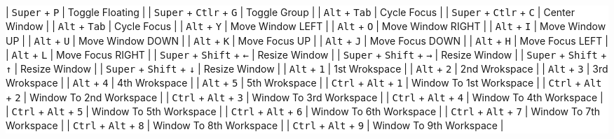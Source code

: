 | <kbd>Super</kbd> + <kbd>P</kbd>                       | Toggle Floating                      |
| <kbd>Super</kbd> + <kbd>Ctlr</kbd> + <kbd>G</kbd>     | Toggle Group                         |
| <kbd>Alt</kbd> + <kbd>Tab</kbd>                       | Cycle Focus                          |
| <kbd>Super</kbd> + <kbd>Ctlr</kbd> + <kbd>C</kbd>     | Center Window                        |
| <kbd>Alt</kbd> + <kbd>Tab</kbd>                       | Cycle Focus                          |
| <kbd>Alt</kbd> + <kbd>Y</kbd>                         | Move Window LEFT                     |
| <kbd>Alt</kbd> + <kbd>O</kbd>                         | Move Window RIGHT                    |
| <kbd>Alt</kbd> + <kbd>I</kbd>                         | Move Window UP                       |
| <kbd>Alt</kbd> + <kbd>U</kbd>                         | Move Window DOWN                     |
| <kbd>Alt</kbd> + <kbd>K</kbd>                         | Move Focus UP                        |
| <kbd>Alt</kbd> + <kbd>J</kbd>                         | Move Focus DOWN                      |
| <kbd>Alt</kbd> + <kbd>H</kbd>                         | Move Focus LEFT                      |
| <kbd>Alt</kbd> + <kbd>L</kbd>                         | Move Focus RIGHT                     |
| <kbd>Super</kbd> + <kbd>Shift</kbd> + <kbd>←</kbd>    | Resize Window                        |
| <kbd>Super</kbd> + <kbd>Shift</kbd> + <kbd>→</kbd>    | Resize Window                        |
| <kbd>Super</kbd> + <kbd>Shift</kbd> + <kbd>↑</kbd>    | Resize Window                        |
| <kbd>Super</kbd> + <kbd>Shift</kbd> + <kbd>↓</kbd>    | Resize Window                        |
| <kbd>Alt</kbd> + <kbd>1</kbd>                         | 1st Wrokspace                        |
| <kbd>Alt</kbd> + <kbd>2</kbd>                         | 2nd Wrokspace                        |
| <kbd>Alt</kbd> + <kbd>3</kbd>                         | 3rd Wrokspace                        |
| <kbd>Alt</kbd> + <kbd>4</kbd>                         | 4th Wrokspace                        |
| <kbd>Alt</kbd> + <kbd>5</kbd>                         | 5th Wrokspace                        |
| <kbd>Ctrl</kbd> + <kbd>Alt</kbd> + <kbd>1</kbd>       | Window To 1st Workspace              |
| <kbd>Ctrl</kbd> + <kbd>Alt</kbd> + <kbd>2</kbd>       | Window To 2nd Workspace              |
| <kbd>Ctrl</kbd> + <kbd>Alt</kbd> + <kbd>3</kbd>       | Window To 3rd Workspace              |
| <kbd>Ctrl</kbd> + <kbd>Alt</kbd> + <kbd>4</kbd>       | Window To 4th Workspace              |
| <kbd>Ctrl</kbd> + <kbd>Alt</kbd> + <kbd>5</kbd>       | Window To 5th Workspace              |
| <kbd>Ctrl</kbd> + <kbd>Alt</kbd> + <kbd>6</kbd>       | Window To 6th Workspace              |
| <kbd>Ctrl</kbd> + <kbd>Alt</kbd> + <kbd>7</kbd>       | Window To 7th Workspace              |
| <kbd>Ctrl</kbd> + <kbd>Alt</kbd> + <kbd>8</kbd>       | Window To 8th Workspace              |
| <kbd>Ctrl</kbd> + <kbd>Alt</kbd> + <kbd>9</kbd>       | Window To 9th Workspace              |
